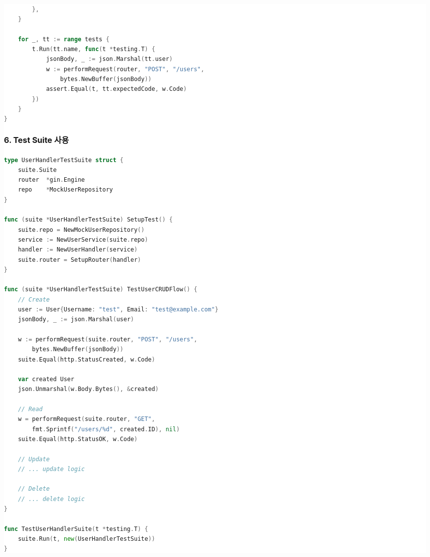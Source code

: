 ```go
        },
    }

    for _, tt := range tests {
        t.Run(tt.name, func(t *testing.T) {
            jsonBody, _ := json.Marshal(tt.user)
            w := performRequest(router, "POST", "/users",
                bytes.NewBuffer(jsonBody))
            assert.Equal(t, tt.expectedCode, w.Code)
        })
    }
}
```

### 6. Test Suite 사용
```go
type UserHandlerTestSuite struct {
    suite.Suite
    router  *gin.Engine
    repo    *MockUserRepository
}

func (suite *UserHandlerTestSuite) SetupTest() {
    suite.repo = NewMockUserRepository()
    service := NewUserService(suite.repo)
    handler := NewUserHandler(service)
    suite.router = SetupRouter(handler)
}

func (suite *UserHandlerTestSuite) TestUserCRUDFlow() {
    // Create
    user := User{Username: "test", Email: "test@example.com"}
    jsonBody, _ := json.Marshal(user)

    w := performRequest(suite.router, "POST", "/users",
        bytes.NewBuffer(jsonBody))
    suite.Equal(http.StatusCreated, w.Code)

    var created User
    json.Unmarshal(w.Body.Bytes(), &created)

    // Read
    w = performRequest(suite.router, "GET",
        fmt.Sprintf("/users/%d", created.ID), nil)
    suite.Equal(http.StatusOK, w.Code)

    // Update
    // ... update logic

    // Delete
    // ... delete logic
}

func TestUserHandlerSuite(t *testing.T) {
    suite.Run(t, new(UserHandlerTestSuite))
}
```
